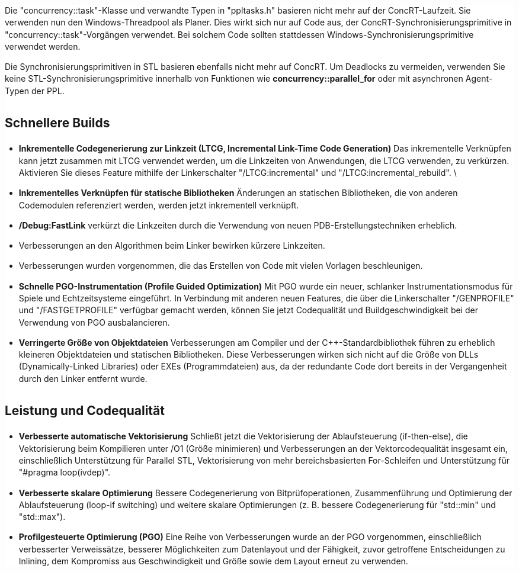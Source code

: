  Die "concurrency::task"\-Klasse und verwandte Typen in "ppltasks.h" basieren nicht mehr auf der ConcRT\-Laufzeit.  Sie verwenden nun den Windows\-Threadpool als Planer.  Dies wirkt sich nur auf Code aus, der ConcRT\-Synchronisierungsprimitive in "concurrency::task"\-Vorgängen verwendet.  Bei solchem Code sollten stattdessen Windows\-Synchronisierungsprimitive verwendet werden.  
  
 Die Synchronisierungsprimitiven in STL basieren ebenfalls nicht mehr auf ConcRT.  Um Deadlocks zu vermeiden, verwenden Sie keine STL\-Synchronisierungsprimitive innerhalb von Funktionen wie **concurrency::parallel\_for** oder mit asynchronen Agent\-Typen der PPL.  
  
##  <a name="BK_FasterBuildTimes"></a> Schnellere Builds  
  
-   **Inkrementelle Codegenerierung zur Linkzeit \(LTCG, Incremental Link\-Time Code Generation\)** Das inkrementelle Verknüpfen kann jetzt zusammen mit LTCG verwendet werden, um die Linkzeiten von Anwendungen, die LTCG verwenden, zu verkürzen.  Aktivieren Sie dieses Feature mithilfe der Linkerschalter "\/LTCG:incremental" und "\/LTCG:incremental\_rebuild".  \\  
  
-   **Inkrementelles Verknüpfen für statische Bibliotheken** Änderungen an statischen Bibliotheken, die von anderen Codemodulen referenziert werden, werden jetzt inkrementell verknüpft.  
  
-   **\/Debug:FastLink** verkürzt die Linkzeiten durch die Verwendung von neuen PDB\-Erstellungstechniken erheblich.  
  
-   Verbesserungen an den Algorithmen beim Linker bewirken kürzere Linkzeiten.  
  
-   Verbesserungen wurden vorgenommen, die das Erstellen von Code mit vielen Vorlagen beschleunigen.  
  
-   **Schnelle PGO\-Instrumentation \(Profile Guided Optimization\)** Mit PGO wurde ein neuer, schlanker Instrumentationsmodus für Spiele und Echtzeitsysteme eingeführt.  In Verbindung mit anderen neuen Features, die über die Linkerschalter "\/GENPROFILE" und "\/FASTGETPROFILE" verfügbar gemacht werden, können Sie jetzt Codequalität und Buildgeschwindigkeit bei der Verwendung von PGO ausbalancieren.  
  
-   **Verringerte Größe von Objektdateien** Verbesserungen am Compiler und der C\+\+\-Standardbibliothek führen zu erheblich kleineren Objektdateien und statischen Bibliotheken.  Diese Verbesserungen wirken sich nicht auf die Größe von DLLs \(Dynamically\-Linked Libraries\) oder EXEs \(Programmdateien\) aus, da der redundante Code dort bereits in der Vergangenheit durch den Linker entfernt wurde.  
  
##  <a name="BK_PerfCodeQuality"></a> Leistung und Codequalität  
  
-   **Verbesserte automatische Vektorisierung** Schließt jetzt die Vektorisierung der Ablaufsteuerung \(if\-then\-else\), die Vektorisierung beim Kompilieren unter \/O1 \(Größe minimieren\) und Verbesserungen an der Vektorcodequalität insgesamt ein, einschließlich Unterstützung für Parallel STL, Vektorisierung von mehr bereichsbasierten For\-Schleifen und Unterstützung für "\#pragma loop\(ivdep\)".  
  
-   **Verbesserte skalare Optimierung** Bessere Codegenerierung von Bitprüfoperationen, Zusammenführung und Optimierung der Ablaufsteuerung \(loop\-if switching\) und weitere skalare Optimierungen \(z. B. bessere Codegenerierung für "std::min" und "std::max"\).  
  
-   **Profilgesteuerte Optimierung \(PGO\)** Eine Reihe von Verbesserungen wurde an der PGO vorgenommen, einschließlich verbesserter Verweissätze, besserer Möglichkeiten zum Datenlayout und der Fähigkeit, zuvor getroffene Entscheidungen zu Inlining, dem Kompromiss aus Geschwindigkeit und  Größe sowie dem Layout erneut zu verwenden.  
  